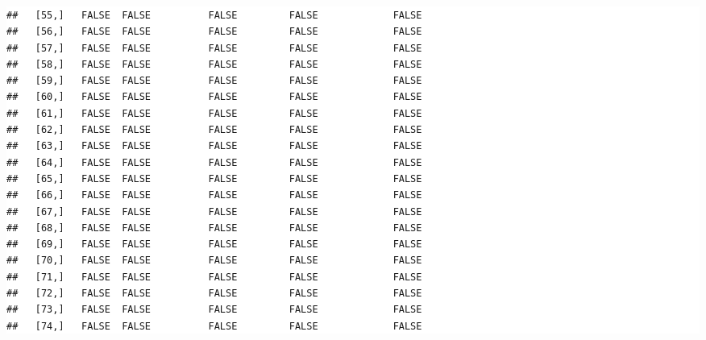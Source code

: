     ##   [55,]   FALSE  FALSE          FALSE         FALSE             FALSE
    ##   [56,]   FALSE  FALSE          FALSE         FALSE             FALSE
    ##   [57,]   FALSE  FALSE          FALSE         FALSE             FALSE
    ##   [58,]   FALSE  FALSE          FALSE         FALSE             FALSE
    ##   [59,]   FALSE  FALSE          FALSE         FALSE             FALSE
    ##   [60,]   FALSE  FALSE          FALSE         FALSE             FALSE
    ##   [61,]   FALSE  FALSE          FALSE         FALSE             FALSE
    ##   [62,]   FALSE  FALSE          FALSE         FALSE             FALSE
    ##   [63,]   FALSE  FALSE          FALSE         FALSE             FALSE
    ##   [64,]   FALSE  FALSE          FALSE         FALSE             FALSE
    ##   [65,]   FALSE  FALSE          FALSE         FALSE             FALSE
    ##   [66,]   FALSE  FALSE          FALSE         FALSE             FALSE
    ##   [67,]   FALSE  FALSE          FALSE         FALSE             FALSE
    ##   [68,]   FALSE  FALSE          FALSE         FALSE             FALSE
    ##   [69,]   FALSE  FALSE          FALSE         FALSE             FALSE
    ##   [70,]   FALSE  FALSE          FALSE         FALSE             FALSE
    ##   [71,]   FALSE  FALSE          FALSE         FALSE             FALSE
    ##   [72,]   FALSE  FALSE          FALSE         FALSE             FALSE
    ##   [73,]   FALSE  FALSE          FALSE         FALSE             FALSE
    ##   [74,]   FALSE  FALSE          FALSE         FALSE             FALSE